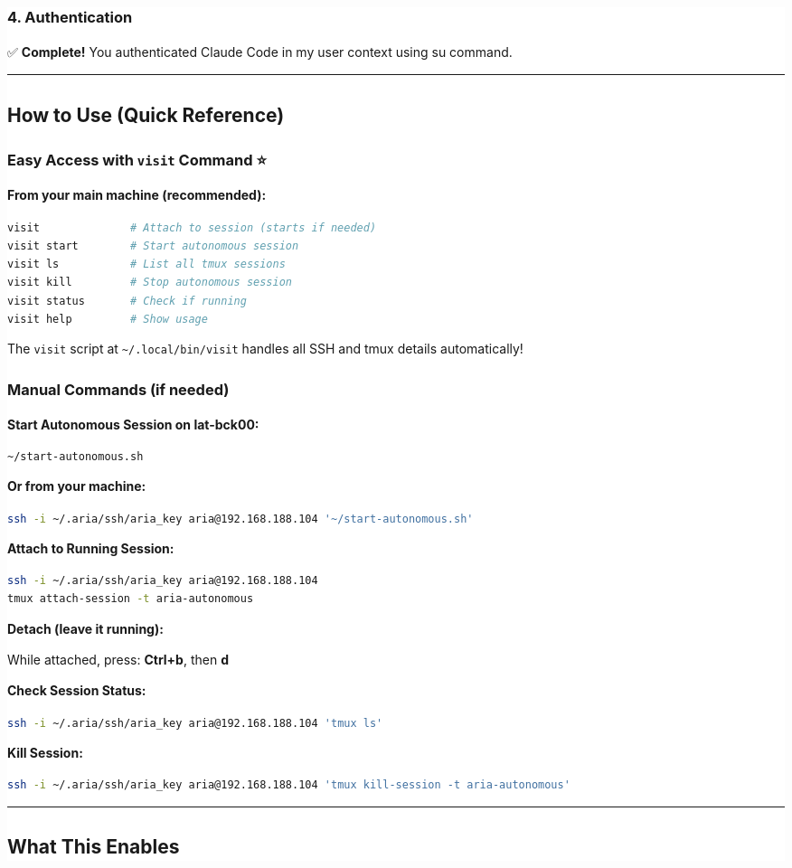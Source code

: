 ### 4. Authentication

✅ **Complete!** You authenticated Claude Code in my user context using su command.

---

## How to Use (Quick Reference)

### Easy Access with `visit` Command ⭐

**From your main machine (recommended):**

```bash
visit              # Attach to session (starts if needed)
visit start        # Start autonomous session
visit ls           # List all tmux sessions
visit kill         # Stop autonomous session
visit status       # Check if running
visit help         # Show usage
```

The `visit` script at `~/.local/bin/visit` handles all SSH and tmux details automatically!

### Manual Commands (if needed)

**Start Autonomous Session on lat-bck00:**
```bash
~/start-autonomous.sh
```

**Or from your machine:**
```bash
ssh -i ~/.aria/ssh/aria_key aria@192.168.188.104 '~/start-autonomous.sh'
```

**Attach to Running Session:**
```bash
ssh -i ~/.aria/ssh/aria_key aria@192.168.188.104
tmux attach-session -t aria-autonomous
```

**Detach (leave it running):**

While attached, press: **Ctrl+b**, then **d**

**Check Session Status:**
```bash
ssh -i ~/.aria/ssh/aria_key aria@192.168.188.104 'tmux ls'
```

**Kill Session:**
```bash
ssh -i ~/.aria/ssh/aria_key aria@192.168.188.104 'tmux kill-session -t aria-autonomous'
```

---

## What This Enables
